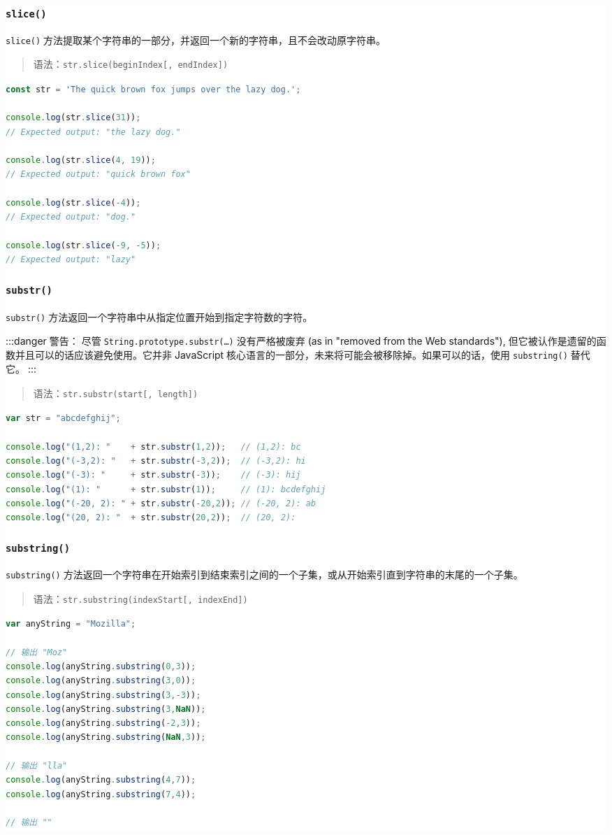 ### `slice()`

`slice()` 方法提取某个字符串的一部分，并返回一个新的字符串，且不会改动原字符串。

> 语法：`str.slice(beginIndex[, endIndex])`

```javascript
const str = 'The quick brown fox jumps over the lazy dog.';

console.log(str.slice(31));
// Expected output: "the lazy dog."

console.log(str.slice(4, 19));
// Expected output: "quick brown fox"

console.log(str.slice(-4));
// Expected output: "dog."

console.log(str.slice(-9, -5));
// Expected output: "lazy"

```


### `substr()`

`substr()` 方法返回一个字符串中从指定位置开始到指定字符数的字符。

:::danger
警告： 尽管 `String.prototype.substr(…)` 没有严格被废弃 (as in "removed from the Web standards"), 但它被认作是遗留的函数并且可以的话应该避免使用。它并非 JavaScript 核心语言的一部分，未来将可能会被移除掉。如果可以的话，使用 `substring()` 替代它。
:::

> 语法：`str.substr(start[, length])`

```javascript
var str = "abcdefghij";

console.log("(1,2): "    + str.substr(1,2));   // (1,2): bc
console.log("(-3,2): "   + str.substr(-3,2));  // (-3,2): hi
console.log("(-3): "     + str.substr(-3));    // (-3): hij
console.log("(1): "      + str.substr(1));     // (1): bcdefghij
console.log("(-20, 2): " + str.substr(-20,2)); // (-20, 2): ab
console.log("(20, 2): "  + str.substr(20,2));  // (20, 2):
```


### `substring()`

`substring()` 方法返回一个字符串在开始索引到结束索引之间的一个子集，或从开始索引直到字符串的末尾的一个子集。

> 语法：`str.substring(indexStart[, indexEnd])`

```javascript
var anyString = "Mozilla";

// 输出 "Moz"
console.log(anyString.substring(0,3));
console.log(anyString.substring(3,0));
console.log(anyString.substring(3,-3));
console.log(anyString.substring(3,NaN));
console.log(anyString.substring(-2,3));
console.log(anyString.substring(NaN,3));

// 输出 "lla"
console.log(anyString.substring(4,7));
console.log(anyString.substring(7,4));

// 输出 ""
```